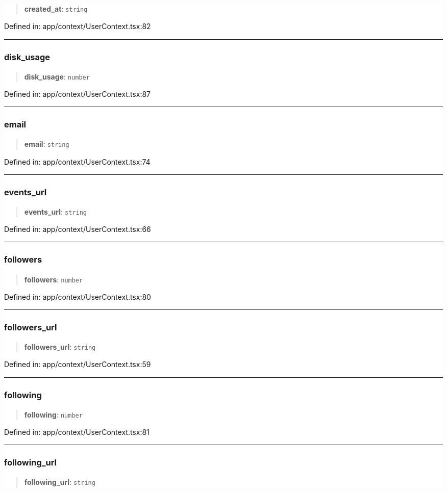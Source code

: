 > **created\_at**: `string`

Defined in: app/context/UserContext.tsx:82

***

### disk\_usage

> **disk\_usage**: `number`

Defined in: app/context/UserContext.tsx:87

***

### email

> **email**: `string`

Defined in: app/context/UserContext.tsx:74

***

### events\_url

> **events\_url**: `string`

Defined in: app/context/UserContext.tsx:66

***

### followers

> **followers**: `number`

Defined in: app/context/UserContext.tsx:80

***

### followers\_url

> **followers\_url**: `string`

Defined in: app/context/UserContext.tsx:59

***

### following

> **following**: `number`

Defined in: app/context/UserContext.tsx:81

***

### following\_url

> **following\_url**: `string`
